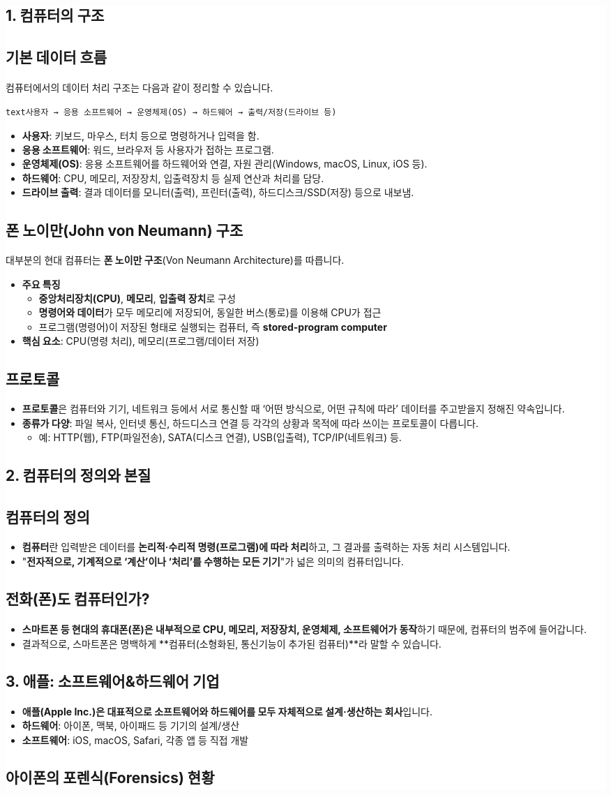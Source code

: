 ## 1. 컴퓨터의 구조

## 기본 데이터 흐름

컴퓨터에서의 데이터 처리 구조는 다음과 같이 정리할 수 있습니다.

`text사용자 → 응용 소프트웨어 → 운영체제(OS) → 하드웨어 → 출력/저장(드라이브 등)`

- **사용자**: 키보드, 마우스, 터치 등으로 명령하거나 입력을 함.
- **응용 소프트웨어**: 워드, 브라우저 등 사용자가 접하는 프로그램.
- **운영체제(OS)**: 응용 소프트웨어를 하드웨어와 연결, 자원 관리(Windows, macOS, Linux, iOS 등).
- **하드웨어**: CPU, 메모리, 저장장치, 입출력장치 등 실제 연산과 처리를 담당.
- **드라이브 출력**: 결과 데이터를 모니터(출력), 프린터(출력), 하드디스크/SSD(저장) 등으로 내보냄.

## 폰 노이만(John von Neumann) 구조

대부분의 현대 컴퓨터는 **폰 노이만 구조**(Von Neumann Architecture)를 따릅니다.

- **주요 특징**
    - **중앙처리장치(CPU)**, **메모리**, **입출력 장치**로 구성
    - **명령어와 데이터**가 모두 메모리에 저장되어, 동일한 버스(통로)를 이용해 CPU가 접근
    - 프로그램(명령어)이 저장된 형태로 실행되는 컴퓨터, 즉 **stored-program computer**
- **핵심 요소**: CPU(명령 처리), 메모리(프로그램/데이터 저장)

## 프로토콜

- **프로토콜**은 컴퓨터와 기기, 네트워크 등에서 서로 통신할 때 ‘어떤 방식으로, 어떤 규칙에 따라’ 데이터를 주고받을지 정해진 약속입니다.
- **종류가 다양**: 파일 복사, 인터넷 통신, 하드디스크 연결 등 각각의 상황과 목적에 따라 쓰이는 프로토콜이 다릅니다.
    - 예: HTTP(웹), FTP(파일전송), SATA(디스크 연결), USB(입출력), TCP/IP(네트워크) 등.

## 2. 컴퓨터의 정의와 본질

## 컴퓨터의 정의

- **컴퓨터**란 입력받은 데이터를 **논리적·수리적 명령(프로그램)에 따라 처리**하고, 그 결과를 출력하는 자동 처리 시스템입니다.
- "**전자적으로, 기계적으로 ‘계산’이나 ‘처리’를 수행하는 모든 기기**"가 넓은 의미의 컴퓨터입니다.

## 전화(폰)도 컴퓨터인가?

- **스마트폰 등 현대의 휴대폰(폰)은 내부적으로 CPU, 메모리, 저장장치, 운영체제, 소프트웨어가 동작**하기 때문에, 컴퓨터의 범주에 들어갑니다.
- 결과적으로, 스마트폰은 명백하게 **컴퓨터(소형화된, 통신기능이 추가된 컴퓨터)**라 말할 수 있습니다.

## 3. 애플: 소프트웨어&하드웨어 기업

- **애플(Apple Inc.)은 대표적으로 소프트웨어와 하드웨어를 모두 자체적으로 설계·생산하는 회사**입니다.
- **하드웨어**: 아이폰, 맥북, 아이패드 등 기기의 설계/생산
- **소프트웨어**: iOS, macOS, Safari, 각종 앱 등 직접 개발

## 아이폰의 포렌식(Forensics) 현황
